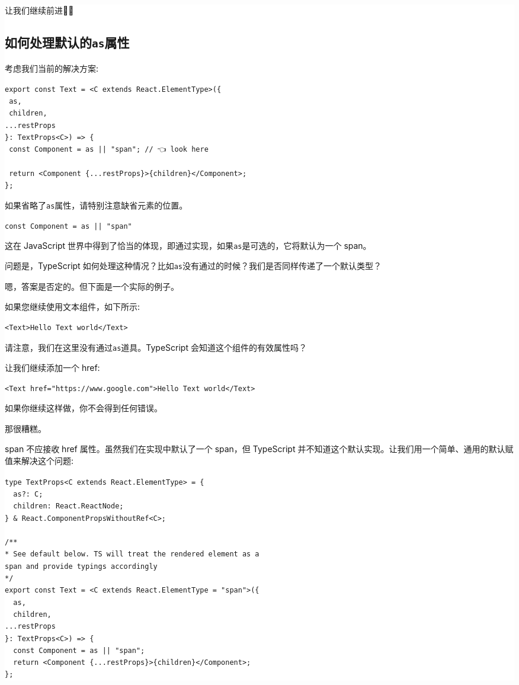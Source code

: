 让我们继续前进🙌🏼

## 如何处理默认的`as`属性

考虑我们当前的解决方案:

```
export const Text = <C extends React.ElementType>({
 as,
 children,
...restProps
}: TextProps<C>) => {
 const Component = as || "span"; // 👈 look here

 return <Component {...restProps}>{children}</Component>;
};
```

如果省略了`as`属性，请特别注意缺省元素的位置。

```
const Component = as || "span"
```

这在 JavaScript 世界中得到了恰当的体现，即通过实现，如果`as`是可选的，它将默认为一个 span。

问题是，TypeScript 如何处理这种情况？比如`as`没有通过的时候？我们是否同样传递了一个默认类型？

嗯，答案是否定的。但下面是一个实际的例子。

如果您继续使用文本组件，如下所示:

```
<Text>Hello Text world</Text>
```

请注意，我们在这里没有通过`as`道具。TypeScript 会知道这个组件的有效属性吗？

让我们继续添加一个 href:

```
<Text href="https://www.google.com">Hello Text world</Text>
```

如果你继续这样做，你不会得到任何错误。

那很糟糕。

span 不应接收 href 属性。虽然我们在实现中默认了一个 span，但 TypeScript 并不知道这个默认实现。让我们用一个简单、通用的默认赋值来解决这个问题:

```
type TextProps<C extends React.ElementType> = {
  as?: C;
  children: React.ReactNode;
} & React.ComponentPropsWithoutRef<C>;

/**
* See default below. TS will treat the rendered element as a
span and provide typings accordingly
*/
export const Text = <C extends React.ElementType = "span">({
  as,
  children,
...restProps
}: TextProps<C>) => {
  const Component = as || "span";
  return <Component {...restProps}>{children}</Component>;
};
```
